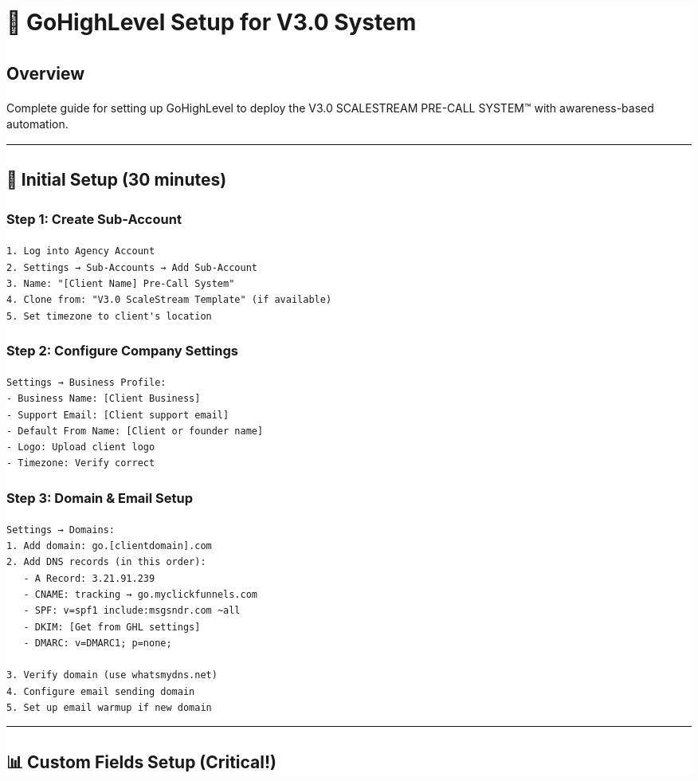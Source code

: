 # 🔧 GoHighLevel Setup for V3.0 System

## Overview
Complete guide for setting up GoHighLevel to deploy the V3.0 SCALESTREAM PRE-CALL SYSTEM™ with awareness-based automation.

---

## 🚀 Initial Setup (30 minutes)

### **Step 1: Create Sub-Account**
```
1. Log into Agency Account
2. Settings → Sub-Accounts → Add Sub-Account
3. Name: "[Client Name] Pre-Call System"
4. Clone from: "V3.0 ScaleStream Template" (if available)
5. Set timezone to client's location
```

### **Step 2: Configure Company Settings**
```
Settings → Business Profile:
- Business Name: [Client Business]
- Support Email: [Client support email]
- Default From Name: [Client or founder name]
- Logo: Upload client logo
- Timezone: Verify correct
```

### **Step 3: Domain & Email Setup**
```
Settings → Domains:
1. Add domain: go.[clientdomain].com
2. Add DNS records (in this order):
   - A Record: 3.21.91.239
   - CNAME: tracking → go.myclickfunnels.com
   - SPF: v=spf1 include:msgsndr.com ~all
   - DKIM: [Get from GHL settings]
   - DMARC: v=DMARC1; p=none;

3. Verify domain (use whatsmydns.net)
4. Configure email sending domain
5. Set up email warmup if new domain
```

---

## 📊 Custom Fields Setup (Critical!)

